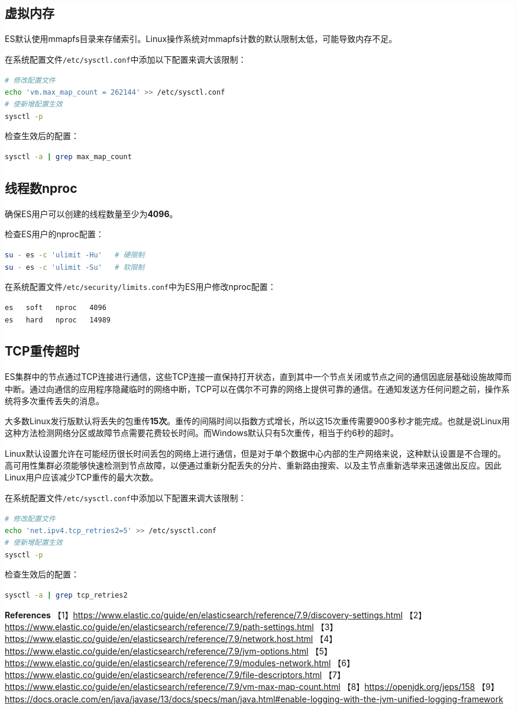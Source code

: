 ## 虚拟内存
ES默认使用mmapfs目录来存储索引。Linux操作系统对mmapfs计数的默认限制太低，可能导致内存不足。

在系统配置文件`/etc/sysctl.conf`中添加以下配置来调大该限制：
```bash
# 修改配置文件
echo 'vm.max_map_count = 262144' >> /etc/sysctl.conf
# 使新增配置生效
sysctl -p
```

检查生效后的配置：
```bash
sysctl -a | grep max_map_count
```

## 线程数nproc
确保ES用户可以创建的线程数量至少为**4096**。

检查ES用户的nproc配置：
```bash
su - es -c 'ulimit -Hu'   # 硬限制
su - es -c 'ulimit -Su'   # 软限制
```

在系统配置文件`/etc/security/limits.conf`中为ES用户修改nproc配置：
```bash
es   soft   nproc   4096
es   hard   nproc   14989
```

## TCP重传超时
ES集群中的节点通过TCP连接进行通信，这些TCP连接一直保持打开状态，直到其中一个节点关闭或节点之间的通信因底层基础设施故障而中断。通过向通信的应用程序隐藏临时的网络中断，TCP可以在偶尔不可靠的网络上提供可靠的通信。在通知发送方任何问题之前，操作系统将多次重传丢失的消息。

大多数Linux发行版默认将丢失的包重传**15次**。重传的间隔时间以指数方式增长，所以这15次重传需要900多秒才能完成。也就是说Linux用这种方法检测网络分区或故障节点需要花费较长时间。而Windows默认只有5次重传，相当于约6秒的超时。

Linux默认设置允许在可能经历很长时间丢包的网络上进行通信，但是对于单个数据中心内部的生产网络来说，这种默认设置是不合理的。高可用性集群必须能够快速检测到节点故障，以便通过重新分配丢失的分片、重新路由搜索、以及主节点重新选举来迅速做出反应。因此Linux用户应该减少TCP重传的最大次数。

在系统配置文件`/etc/sysctl.conf`中添加以下配置来调大该限制：
```bash
# 修改配置文件
echo 'net.ipv4.tcp_retries2=5' >> /etc/sysctl.conf
# 使新增配置生效
sysctl -p
```

检查生效后的配置：
```bash
sysctl -a | grep tcp_retries2
```


**References**
【1】https://www.elastic.co/guide/en/elasticsearch/reference/7.9/discovery-settings.html
【2】https://www.elastic.co/guide/en/elasticsearch/reference/7.9/path-settings.html
【3】https://www.elastic.co/guide/en/elasticsearch/reference/7.9/network.host.html
【4】https://www.elastic.co/guide/en/elasticsearch/reference/7.9/jvm-options.html
【5】https://www.elastic.co/guide/en/elasticsearch/reference/7.9/modules-network.html
【6】https://www.elastic.co/guide/en/elasticsearch/reference/7.9/file-descriptors.html
【7】https://www.elastic.co/guide/en/elasticsearch/reference/7.9/vm-max-map-count.html
【8】https://openjdk.org/jeps/158
【9】https://docs.oracle.com/en/java/javase/13/docs/specs/man/java.html#enable-logging-with-the-jvm-unified-logging-framework
